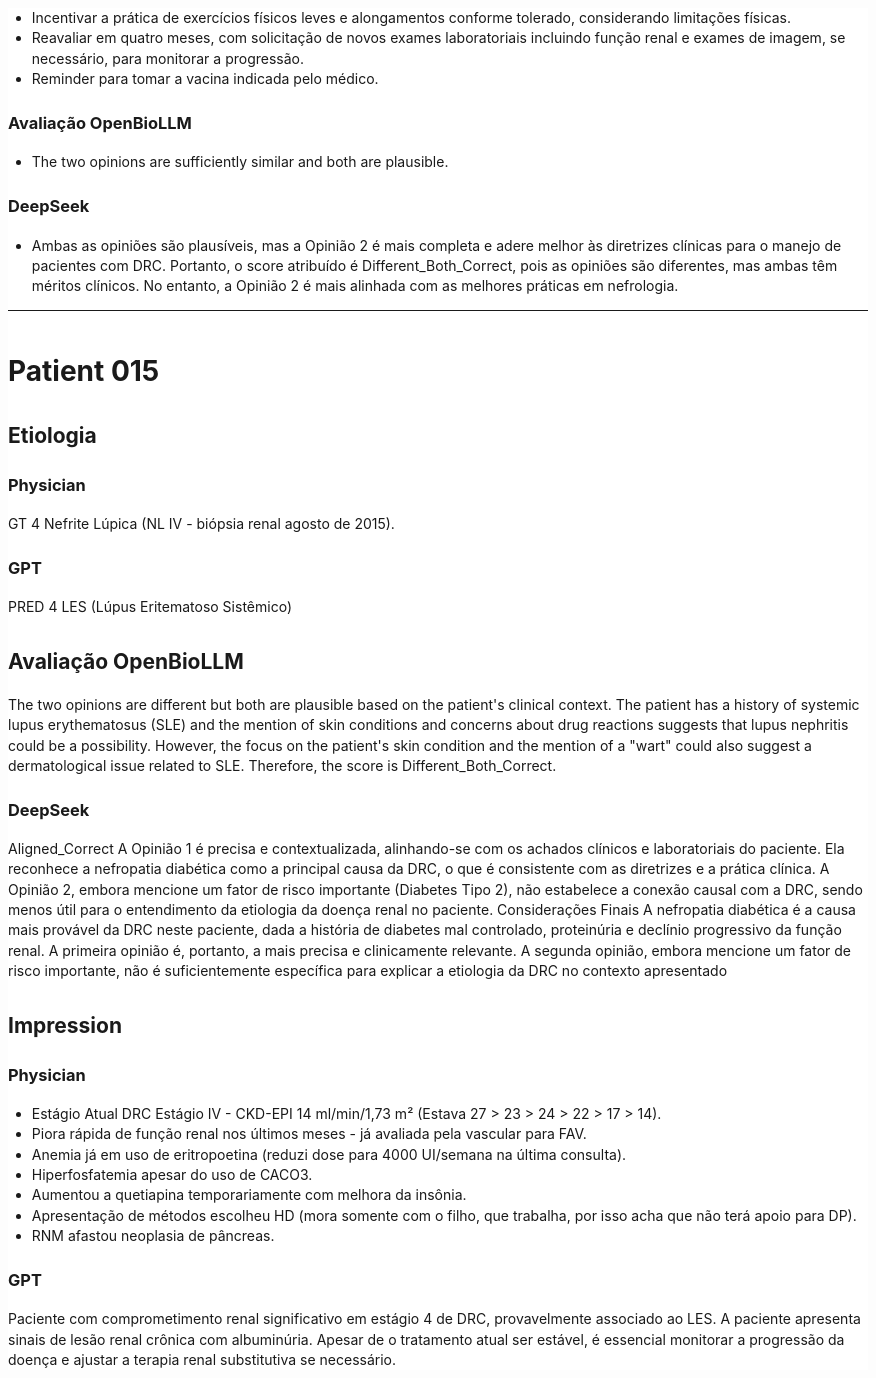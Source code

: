 - Incentivar a prática de exercícios físicos leves e alongamentos conforme tolerado, considerando limitações físicas.
- Reavaliar em quatro meses, com solicitação de novos exames laboratoriais incluindo função renal e exames de imagem, se necessário, para monitorar a progressão.
- Reminder para tomar a vacina indicada pelo médico.
### Avaliação OpenBioLLM
- The two opinions are sufficiently similar and both are plausible.
### DeepSeek
- Ambas as opiniões são plausíveis, mas a Opinião 2 é mais completa e adere melhor às diretrizes clínicas para o manejo de pacientes com DRC. Portanto, o score atribuído é Different_Both_Correct, pois as opiniões são diferentes, mas ambas têm méritos clínicos. No entanto, a Opinião 2 é mais alinhada com as melhores práticas em nefrologia.

--------------------------------------------------------------------------------------------

# Patient 015
## Etiologia
### Physician
GT 4 Nefrite Lúpica (NL IV - biópsia renal agosto de 2015).
### GPT
PRED 4 LES (Lúpus Eritematoso Sistêmico)
## Avaliação OpenBioLLM
The two opinions are different but both are plausible based on the patient's clinical context. The patient has a history of systemic lupus erythematosus (SLE) and the mention of skin conditions and concerns about drug reactions suggests that lupus nephritis could be a possibility. However, the focus on the patient's skin condition and the mention of a "wart" could also suggest a dermatological issue related to SLE. Therefore, the score is Different_Both_Correct.
### DeepSeek
Aligned_Correct
A Opinião 1 é precisa e contextualizada, alinhando-se com os achados clínicos e laboratoriais do paciente. Ela reconhece a nefropatia diabética como a principal causa da DRC, o que é consistente com as diretrizes e a prática clínica.
A Opinião 2, embora mencione um fator de risco importante (Diabetes Tipo 2), não estabelece a conexão causal com a DRC, sendo menos útil para o entendimento da etiologia da doença renal no paciente.
Considerações Finais
A nefropatia diabética é a causa mais provável da DRC neste paciente, dada a história de diabetes mal controlado, proteinúria e declínio progressivo da função renal. A primeira opinião é, portanto, a mais precisa e clinicamente relevante. A segunda opinião, embora mencione um fator de risco importante, não é suficientemente específica para explicar a etiologia da DRC no contexto apresentado
## Impression
### Physician
- Estágio Atual DRC Estágio IV - CKD-EPI 14 ml/min/1,73 m² (Estava 27 > 23 > 24 > 22 > 17 > 14).
- Piora rápida de função renal nos últimos meses - já avaliada pela vascular para FAV.
- Anemia já em uso de eritropoetina (reduzi dose para 4000 UI/semana na última consulta).
- Hiperfosfatemia apesar do uso de CACO3.
- Aumentou a quetiapina temporariamente com melhora da insônia.
- Apresentação de métodos escolheu HD (mora somente com o filho, que trabalha, por isso acha que não terá apoio para DP).
- RNM afastou neoplasia de pâncreas.
### GPT
Paciente com comprometimento renal significativo em estágio 4 de DRC, provavelmente associado ao LES. A paciente apresenta sinais de lesão renal crônica com albuminúria. Apesar de o tratamento atual ser estável, é essencial monitorar a progressão da doença e ajustar a terapia renal substitutiva se necessário.